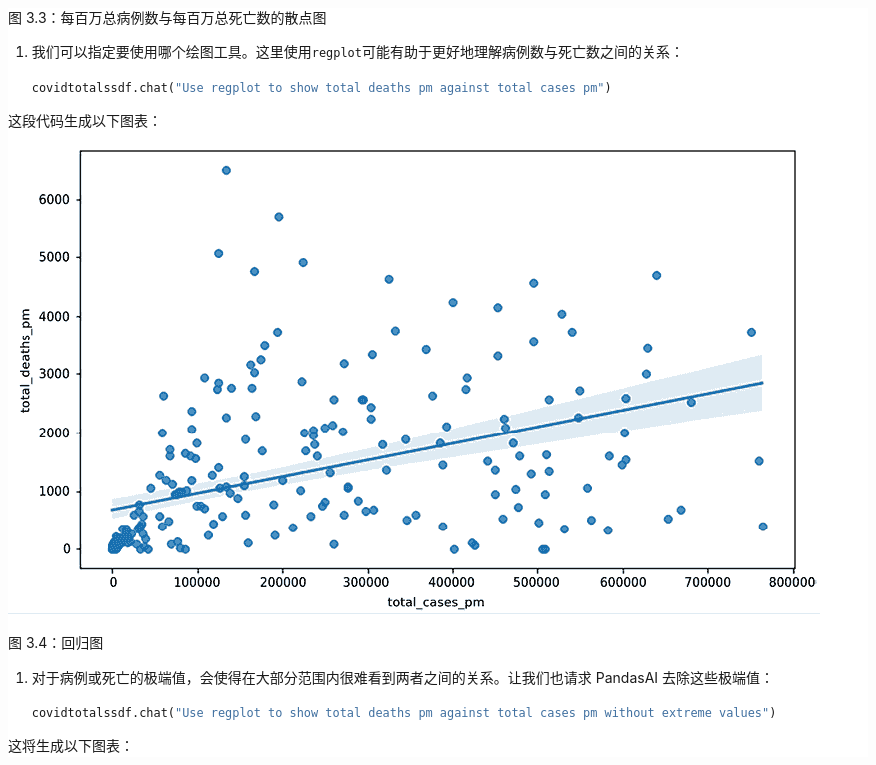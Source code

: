 图 3.3：每百万总病例数与每百万总死亡数的散点图

1.  我们可以指定要使用哪个绘图工具。这里使用`regplot`可能有助于更好地理解病例数与死亡数之间的关系：

    ```py
    covidtotalssdf.chat("Use regplot to show total deaths pm against total cases pm") 
    ```

这段代码生成以下图表：

![temp_chart](img/B18596_03_04.png)

图 3.4：回归图

1.  对于病例或死亡的极端值，会使得在大部分范围内很难看到两者之间的关系。让我们也请求 PandasAI 去除这些极端值：

    ```py
    covidtotalssdf.chat("Use regplot to show total deaths pm against total cases pm without extreme values") 
    ```

这将生成以下图表：
